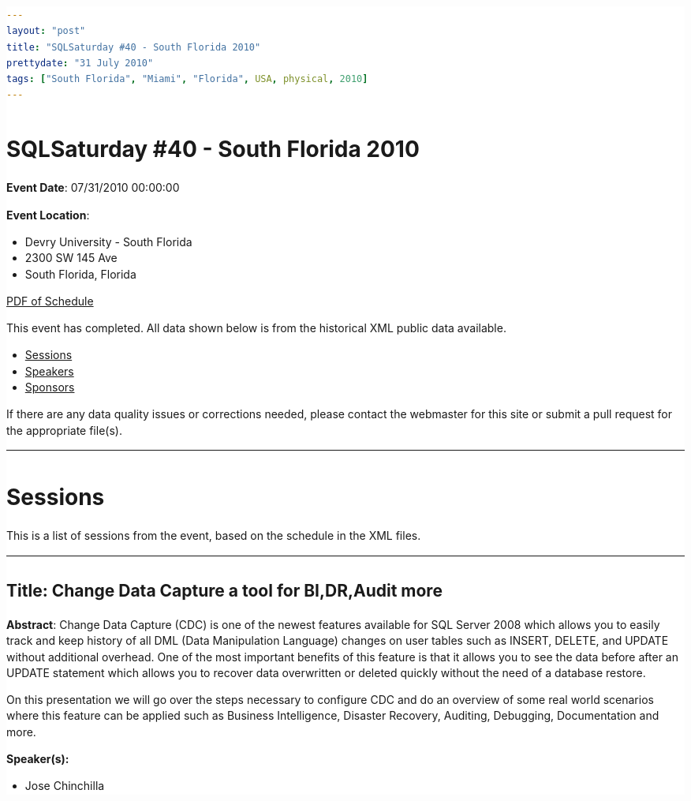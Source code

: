 ```yaml
---
layout: "post" 
title: "SQLSaturday #40 - South Florida 2010" 
prettydate: "31 July 2010" 
tags: ["South Florida", "Miami", "Florida", USA, physical, 2010]
---
```

# SQLSaturday #40 - South Florida 2010
 
**Event Date**: 07/31/2010 00:00:00
 
**Event Location**:
- Devry University - South Florida
- 2300 SW 145 Ave
- South Florida, Florida
 
<a href="/assets/pdf/0040.pdf">PDF of Schedule</a>
 
This event has completed. All data shown below is from the historical XML public data available.
<ul>
   <li><a href="#sessions">Sessions</a></li>
   <li><a href="#speakers">Speakers</a></li>
   <li><a href="#sponsors">Sponsors</a></li>
</ul>
 
 
If there are any data quality issues or corrections needed, please contact the webmaster for this site or submit a pull request for the appropriate file(s). 
 
----------------------------------------------------------------------------------- 
 
# <a name="sessions"></a>Sessions
This is a list of sessions from the event, based on the schedule in the XML files.
 
----------------------------------------------------------------------------------- 
 
## Title: Change Data Capture a tool for BI,DR,Audit  more
 
**Abstract**:
Change Data Capture (CDC) is one of the newest features available for SQL Server 2008 which allows you to easily track and keep history of all DML (Data Manipulation Language) changes on user tables such as INSERT, DELETE, and UPDATE without additional overhead. One of the most important benefits of this feature is that it allows you to see the data before  after an UPDATE statement which allows you to recover data overwritten or deleted quickly without the need of a database restore.

On this presentation we will go over the steps necessary to configure CDC and do an overview of some real world scenarios where this feature can be applied such as Business Intelligence, Disaster Recovery, Auditing, Debugging, Documentation and more.
 
**Speaker(s):**
- Jose Chinchilla
 